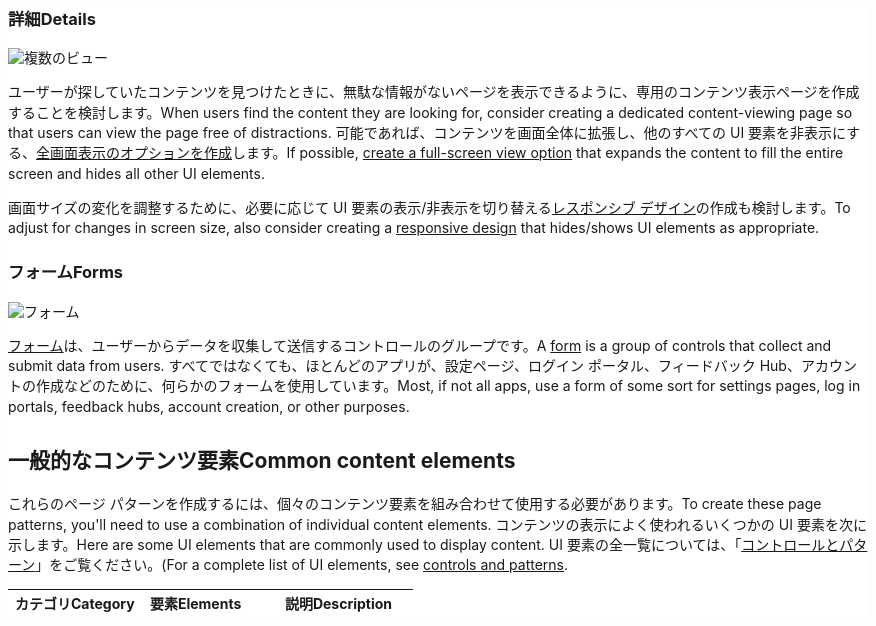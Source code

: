 ### <a name="details"></a><span data-ttu-id="c4edb-130">詳細</span><span class="sxs-lookup"><span data-stu-id="c4edb-130">Details</span></span>

![複数のビュー](images/multi-view.png)

<span data-ttu-id="c4edb-132">ユーザーが探していたコンテンツを見つけたときに、無駄な情報がないページを表示できるように、専用のコンテンツ表示ページを作成することを検討します。</span><span class="sxs-lookup"><span data-stu-id="c4edb-132">When users find the content they are looking for, consider creating a dedicated content-viewing page so that users can view the page free of distractions.</span></span> <span data-ttu-id="c4edb-133">可能であれば、コンテンツを画面全体に拡張し、他のすべての UI 要素を非表示にする、[全画面表示のオプションを作成](../layout/show-multiple-views.md)します。</span><span class="sxs-lookup"><span data-stu-id="c4edb-133">If possible, [create a full-screen view option](../layout/show-multiple-views.md) that expands the content to fill the entire screen and hides all other UI elements.</span></span> 

<span data-ttu-id="c4edb-134">画面サイズの変化を調整するために、必要に応じて UI 要素の表示/非表示を切り替える[レスポンシブ デザイン](design-and-ui-intro.md)の作成も検討します。</span><span class="sxs-lookup"><span data-stu-id="c4edb-134">To adjust for changes in screen size, also consider creating a [responsive design](design-and-ui-intro.md) that hides/shows UI elements as appropriate.</span></span>

### <a name="forms"></a><span data-ttu-id="c4edb-135">フォーム</span><span class="sxs-lookup"><span data-stu-id="c4edb-135">Forms</span></span>
![フォーム](images/content-basics/forms.png)

<span data-ttu-id="c4edb-137">[フォーム](../controls-and-patterns/forms.md)は、ユーザーからデータを収集して送信するコントロールのグループです。</span><span class="sxs-lookup"><span data-stu-id="c4edb-137">A [form](../controls-and-patterns/forms.md) is a group of controls that collect and submit data from users.</span></span> <span data-ttu-id="c4edb-138">すべてではなくても、ほとんどのアプリが、設定ページ、ログイン ポータル、フィードバック Hub、アカウントの作成などのために、何らかのフォームを使用しています。</span><span class="sxs-lookup"><span data-stu-id="c4edb-138">Most, if not all apps, use a form of some sort for settings pages, log in portals, feedback hubs, account creation, or other purposes.</span></span> 

## <a name="common-content-elements"></a><span data-ttu-id="c4edb-139">一般的なコンテンツ要素</span><span class="sxs-lookup"><span data-stu-id="c4edb-139">Common content elements</span></span>

<span data-ttu-id="c4edb-140">これらのページ パターンを作成するには、個々のコンテンツ要素を組み合わせて使用する必要があります。</span><span class="sxs-lookup"><span data-stu-id="c4edb-140">To create these page patterns, you'll need to use a combination of individual content elements.</span></span> <span data-ttu-id="c4edb-141">コンテンツの表示によく使われるいくつかの UI 要素を次に示します。</span><span class="sxs-lookup"><span data-stu-id="c4edb-141">Here are some UI elements that are commonly used to display content.</span></span> <span data-ttu-id="c4edb-142">UI 要素の全一覧については、「[コントロールとパターン](../controls-and-patterns/index.md)」をご覧ください。</span><span class="sxs-lookup"><span data-stu-id="c4edb-142">(For a complete list of UI elements, see [controls and patterns](../controls-and-patterns/index.md).</span></span>

<div class="mx-responsive-img">
<table>
<colgroup>
<col width="33%" />
<col width="33%" />
<col width="33%" />
</colgroup>
<thead>
<tr class="header">
<th align="left"><span data-ttu-id="c4edb-143">カテゴリ</span><span class="sxs-lookup"><span data-stu-id="c4edb-143">Category</span></span></th>
<th align="left"><span data-ttu-id="c4edb-144">要素</span><span class="sxs-lookup"><span data-stu-id="c4edb-144">Elements</span></span></th>
<th align="left"><span data-ttu-id="c4edb-145">説明</span><span class="sxs-lookup"><span data-stu-id="c4edb-145">Description</span></span></th>
</tr>
